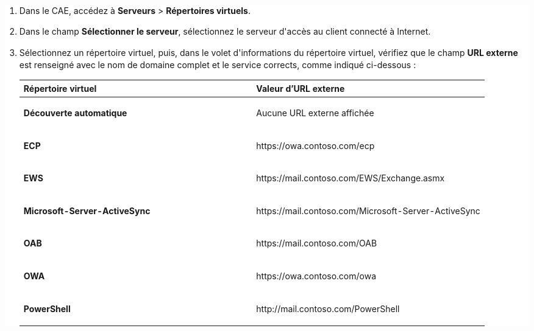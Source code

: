 1.  Dans le CAE, accédez à **Serveurs** \> **Répertoires virtuels**.

2.  Dans le champ **Sélectionner le serveur**, sélectionnez le serveur d'accès au client connecté à Internet.

3.  Sélectionnez un répertoire virtuel, puis, dans le volet d'informations du répertoire virtuel, vérifiez que le champ **URL externe** est renseigné avec le nom de domaine complet et le service corrects, comme indiqué ci-dessous :
    
    
    <table>
    <colgroup>
    <col style="width: 50%" />
    <col style="width: 50%" />
    </colgroup>
    <thead>
    <tr class="header">
    <th>Répertoire virtuel</th>
    <th>Valeur d’URL externe</th>
    </tr>
    </thead>
    <tbody>
    <tr class="odd">
    <td><p><strong>Découverte automatique</strong></p></td>
    <td><p>Aucune URL externe affichée</p></td>
    </tr>
    <tr class="even">
    <td><p><strong>ECP</strong></p></td>
    <td><p>https://owa.contoso.com/ecp</p></td>
    </tr>
    <tr class="odd">
    <td><p><strong>EWS</strong></p></td>
    <td><p>https://mail.contoso.com/EWS/Exchange.asmx</p></td>
    </tr>
    <tr class="even">
    <td><p><strong>Microsoft-Server-ActiveSync</strong></p></td>
    <td><p>https://mail.contoso.com/Microsoft-Server-ActiveSync</p></td>
    </tr>
    <tr class="odd">
    <td><p><strong>OAB</strong></p></td>
    <td><p>https://mail.contoso.com/OAB</p></td>
    </tr>
    <tr class="even">
    <td><p><strong>OWA</strong></p></td>
    <td><p>https://owa.contoso.com/owa</p></td>
    </tr>
    <tr class="odd">
    <td><p><strong>PowerShell</strong></p></td>
    <td><p>http://mail.contoso.com/PowerShell</p></td>
    </tr>
    </tbody>
    </table>
